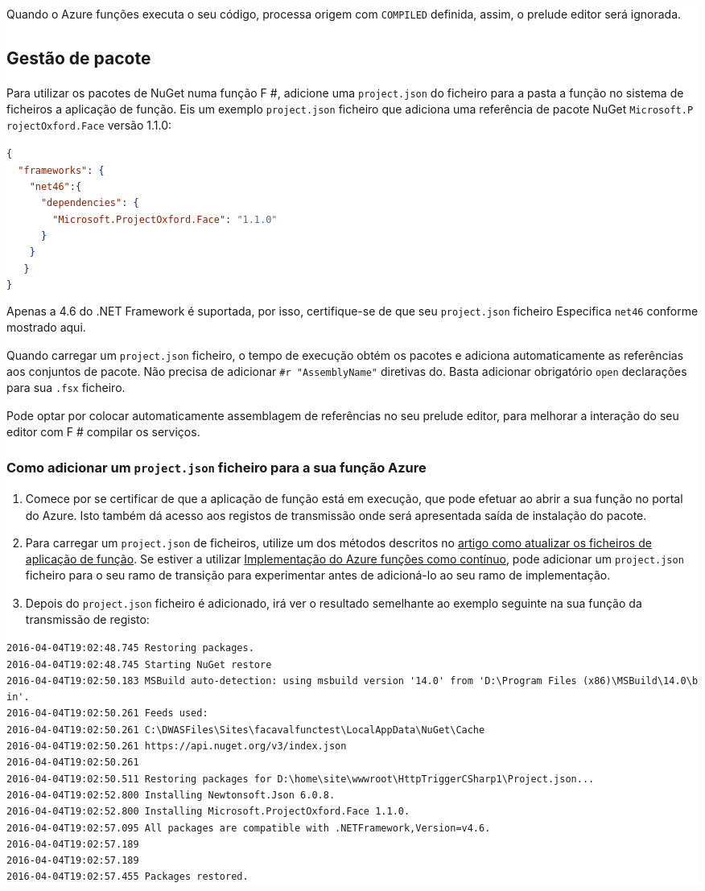 Quando o Azure funções executa o seu código, processa origem com `COMPILED` definida, assim, o prelude editor será ignorada.

## <a name="package-management"></a>Gestão de pacote

Para utilizar os pacotes de NuGet numa função F #, adicione uma `project.json` do ficheiro para a pasta a função no sistema de ficheiros a aplicação de função. Eis um exemplo `project.json` ficheiro que adiciona uma referência de pacote NuGet `Microsoft.ProjectOxford.Face` versão 1.1.0:

```json
{
  "frameworks": {
    "net46":{
      "dependencies": {
        "Microsoft.ProjectOxford.Face": "1.1.0"
      }
    }
   }
}
```

Apenas a 4.6 do .NET Framework é suportada, por isso, certifique-se de que seu `project.json` ficheiro Especifica `net46` conforme mostrado aqui.

Quando carregar um `project.json` ficheiro, o tempo de execução obtém os pacotes e adiciona automaticamente as referências aos conjuntos de pacote. Não precisa de adicionar `#r "AssemblyName"` diretivas do. Basta adicionar obrigatório `open` declarações para sua `.fsx` ficheiro.

Pode optar por colocar automaticamente assemblagem de referências no seu prelude editor, para melhorar a interação do seu editor com F # compilar os serviços.

### <a name="how-to-add-a-projectjson-file-to-your-azure-function"></a>Como adicionar um `project.json` ficheiro para a sua função Azure

1. Comece por se certificar de que a aplicação de função está em execução, que pode efetuar ao abrir a sua função no portal do Azure. Isto também dá acesso aos registos de transmissão onde será apresentada saída de instalação do pacote.

2. Para carregar um `project.json` de ficheiros, utilize um dos métodos descritos no [artigo como atualizar os ficheiros de aplicação de função](functions-reference.md#fileupdate). Se estiver a utilizar [Implementação do Azure funções como contínuo](functions-continuous-deployment.md), pode adicionar um `project.json` ficheiro para o seu ramo de transição para experimentar antes de adicioná-lo ao seu ramo de implementação.

3. Depois do `project.json` ficheiro é adicionado, irá ver o resultado semelhante ao exemplo seguinte na sua função da transmissão de registo:

```
2016-04-04T19:02:48.745 Restoring packages.
2016-04-04T19:02:48.745 Starting NuGet restore
2016-04-04T19:02:50.183 MSBuild auto-detection: using msbuild version '14.0' from 'D:\Program Files (x86)\MSBuild\14.0\bin'.
2016-04-04T19:02:50.261 Feeds used:
2016-04-04T19:02:50.261 C:\DWASFiles\Sites\facavalfunctest\LocalAppData\NuGet\Cache
2016-04-04T19:02:50.261 https://api.nuget.org/v3/index.json
2016-04-04T19:02:50.261
2016-04-04T19:02:50.511 Restoring packages for D:\home\site\wwwroot\HttpTriggerCSharp1\Project.json...
2016-04-04T19:02:52.800 Installing Newtonsoft.Json 6.0.8.
2016-04-04T19:02:52.800 Installing Microsoft.ProjectOxford.Face 1.1.0.
2016-04-04T19:02:57.095 All packages are compatible with .NETFramework,Version=v4.6.
2016-04-04T19:02:57.189
2016-04-04T19:02:57.189
2016-04-04T19:02:57.455 Packages restored.
```
